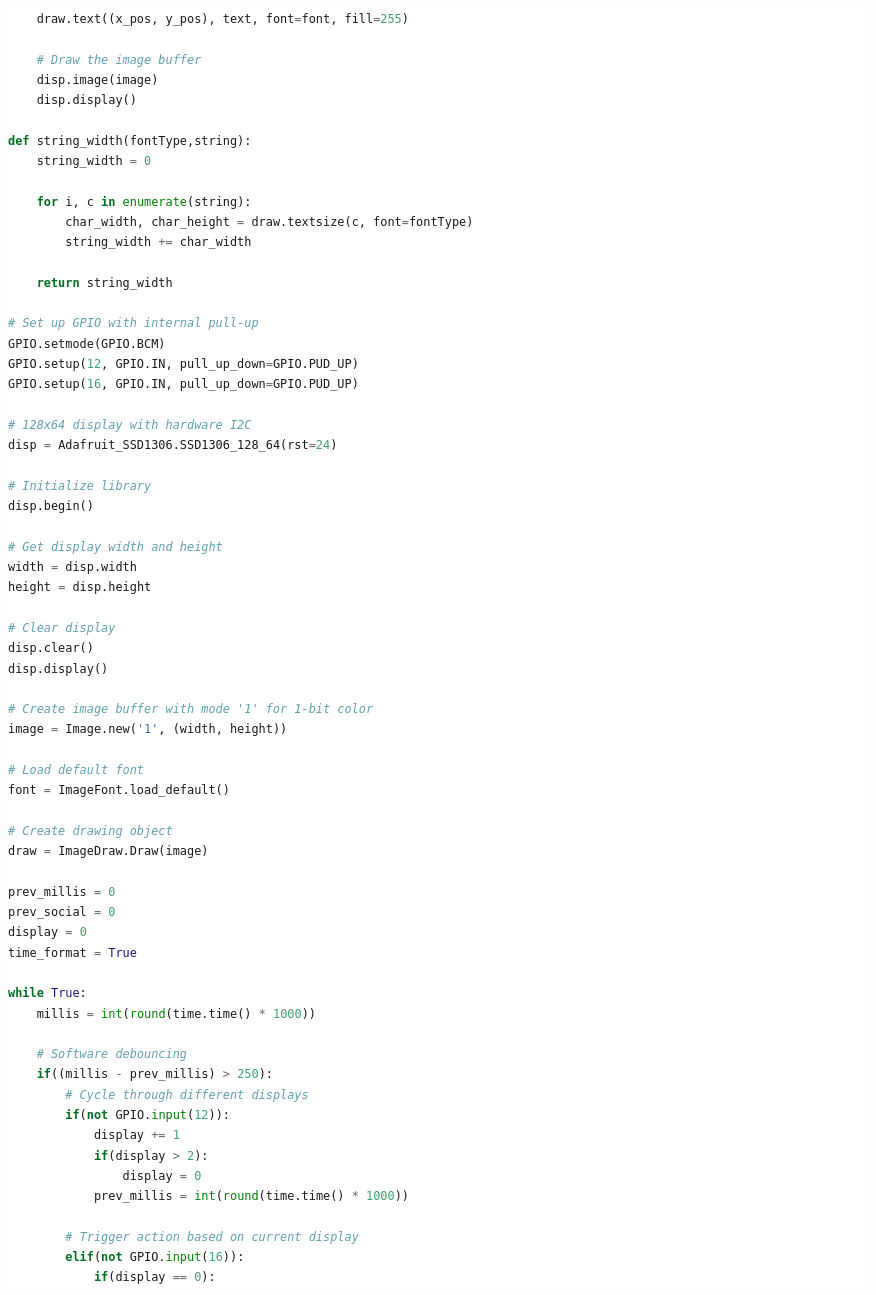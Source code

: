 ```Python
	draw.text((x_pos, y_pos), text, font=font, fill=255)

	# Draw the image buffer
	disp.image(image)
	disp.display()
	
def string_width(fontType,string):
	string_width = 0

	for i, c in enumerate(string):
		char_width, char_height = draw.textsize(c, font=fontType)
		string_width += char_width

	return string_width

# Set up GPIO with internal pull-up
GPIO.setmode(GPIO.BCM)	
GPIO.setup(12, GPIO.IN, pull_up_down=GPIO.PUD_UP)
GPIO.setup(16, GPIO.IN, pull_up_down=GPIO.PUD_UP)
	
# 128x64 display with hardware I2C
disp = Adafruit_SSD1306.SSD1306_128_64(rst=24)

# Initialize library
disp.begin()

# Get display width and height
width = disp.width
height = disp.height

# Clear display
disp.clear()
disp.display()

# Create image buffer with mode '1' for 1-bit color
image = Image.new('1', (width, height))

# Load default font
font = ImageFont.load_default()

# Create drawing object
draw = ImageDraw.Draw(image)

prev_millis = 0
prev_social = 0
display = 0
time_format = True

while True:
	millis = int(round(time.time() * 1000))

	# Software debouncing
	if((millis - prev_millis) > 250):
		# Cycle through different displays
		if(not GPIO.input(12)):
			display += 1
			if(display > 2):
				display = 0
			prev_millis = int(round(time.time() * 1000))

		# Trigger action based on current display
		elif(not GPIO.input(16)):
			if(display == 0):
```